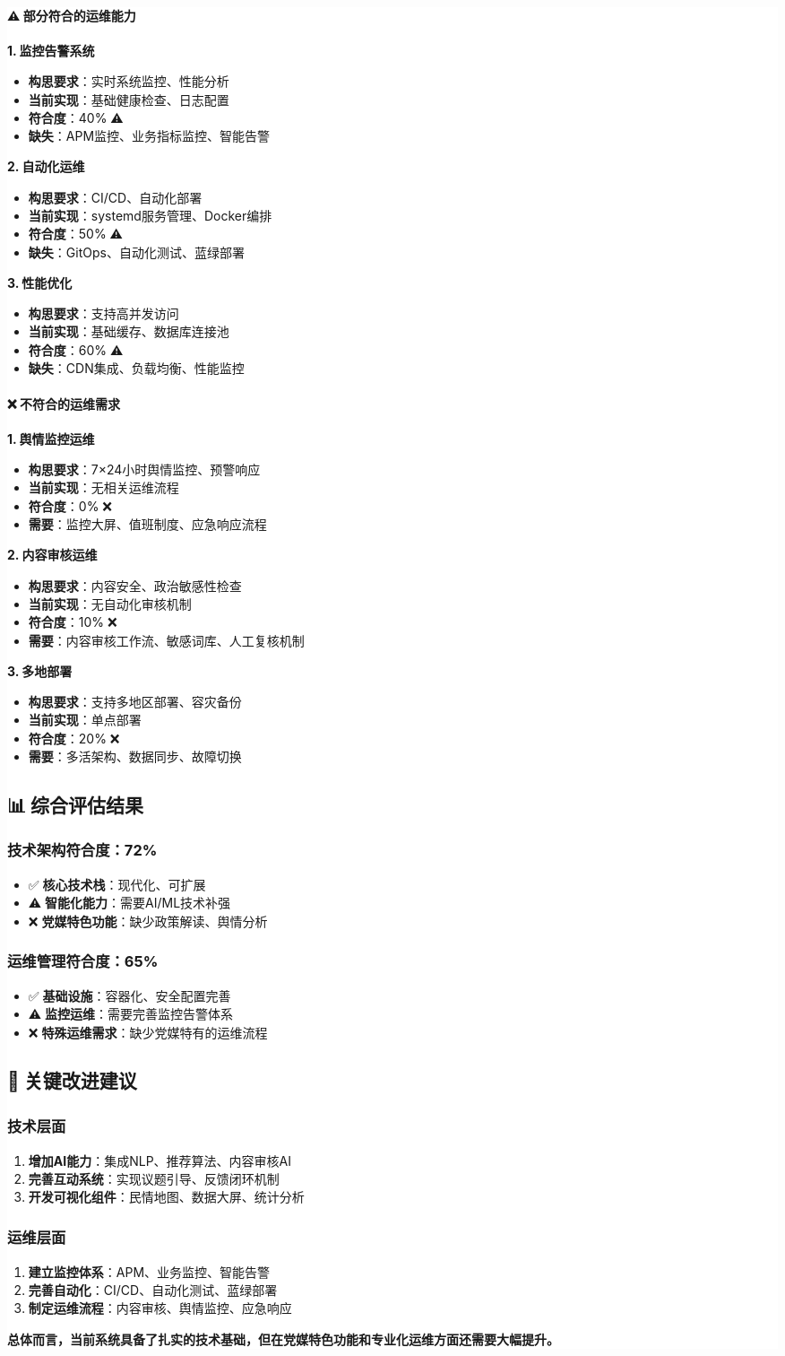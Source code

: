 #### **⚠️ 部分符合的运维能力**

**1. 监控告警系统**
- **构思要求**：实时系统监控、性能分析
- **当前实现**：基础健康检查、日志配置
- **符合度**：40% ⚠️
- **缺失**：APM监控、业务指标监控、智能告警

**2. 自动化运维**
- **构思要求**：CI/CD、自动化部署
- **当前实现**：systemd服务管理、Docker编排
- **符合度**：50% ⚠️
- **缺失**：GitOps、自动化测试、蓝绿部署

**3. 性能优化**
- **构思要求**：支持高并发访问
- **当前实现**：基础缓存、数据库连接池
- **符合度**：60% ⚠️
- **缺失**：CDN集成、负载均衡、性能监控

#### **❌ 不符合的运维需求**

**1. 舆情监控运维**
- **构思要求**：7×24小时舆情监控、预警响应
- **当前实现**：无相关运维流程
- **符合度**：0% ❌
- **需要**：监控大屏、值班制度、应急响应流程

**2. 内容审核运维**
- **构思要求**：内容安全、政治敏感性检查
- **当前实现**：无自动化审核机制
- **符合度**：10% ❌
- **需要**：内容审核工作流、敏感词库、人工复核机制

**3. 多地部署**
- **构思要求**：支持多地区部署、容灾备份
- **当前实现**：单点部署
- **符合度**：20% ❌
- **需要**：多活架构、数据同步、故障切换

## 📊 **综合评估结果**

### **技术架构符合度：72%**
- ✅ **核心技术栈**：现代化、可扩展
- ⚠️ **智能化能力**：需要AI/ML技术补强
- ❌ **党媒特色功能**：缺少政策解读、舆情分析

### **运维管理符合度：65%**
- ✅ **基础设施**：容器化、安全配置完善
- ⚠️ **监控运维**：需要完善监控告警体系
- ❌ **特殊运维需求**：缺少党媒特有的运维流程

## 🎯 **关键改进建议**

### **技术层面**
1. **增加AI能力**：集成NLP、推荐算法、内容审核AI
2. **完善互动系统**：实现议题引导、反馈闭环机制
3. **开发可视化组件**：民情地图、数据大屏、统计分析

### **运维层面**
1. **建立监控体系**：APM、业务监控、智能告警
2. **完善自动化**：CI/CD、自动化测试、蓝绿部署
3. **制定运维流程**：内容审核、舆情监控、应急响应

**总体而言，当前系统具备了扎实的技术基础，但在党媒特色功能和专业化运维方面还需要大幅提升。**